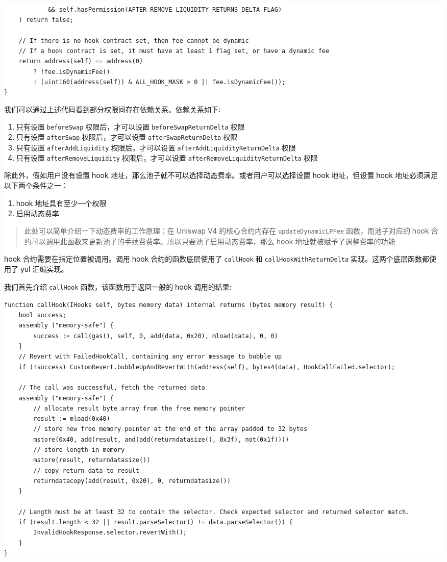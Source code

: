 ```solidity
            && self.hasPermission(AFTER_REMOVE_LIQUIDITY_RETURNS_DELTA_FLAG)
    ) return false;

    // If there is no hook contract set, then fee cannot be dynamic
    // If a hook contract is set, it must have at least 1 flag set, or have a dynamic fee
    return address(self) == address(0)
        ? !fee.isDynamicFee()
        : (uint160(address(self)) & ALL_HOOK_MASK > 0 || fee.isDynamicFee());
}
```

我们可以通过上述代码看到部分权限间存在依赖关系。依赖关系如下:

1. 只有设置 `beforeSwap` 权限后，才可以设置 `beforeSwapReturnDelta` 权限
2. 只有设置 `afterSwap` 权限后，才可以设置 `afterSwapReturnDelta` 权限
3. 只有设置 `afterAddLiquidity` 权限后，才可以设置 `afterAddLiquidityReturnDelta` 权限
4. 只有设置 `afterRemoveLiquidity` 权限后，才可以设置 `afterRemoveLiquidityReturnDelta` 权限

除此外，假如用户没有设置 hook 地址，那么池子就不可以选择动态费率。或者用户可以选择设置 hook 地址，但设置 hook 地址必须满足以下两个条件之一：

1. hook 地址具有至少一个权限
2. 启用动态费率

> 此处可以简单介绍一下动态费率的工作原理：在 Uniswap V4 的核心合约内存在 `updateDynamicLPFee` 函数，而池子对应的 hook 合约可以调用此函数来更新池子的手续费费率。所以只要池子启用动态费率，那么 hook 地址就被赋予了调整费率的功能

hook 合约需要在指定位置被调用。调用 hook 合约的函数底层使用了 `callHook` 和 `callHookWithReturnDelta` 实现。这两个底层函数都使用了 yul 汇编实现。

我们首先介绍 `callHook` 函数，该函数用于返回一般的 hook 调用的结果:

```solidity
function callHook(IHooks self, bytes memory data) internal returns (bytes memory result) {
    bool success;
    assembly ("memory-safe") {
        success := call(gas(), self, 0, add(data, 0x20), mload(data), 0, 0)
    }
    // Revert with FailedHookCall, containing any error message to bubble up
    if (!success) CustomRevert.bubbleUpAndRevertWith(address(self), bytes4(data), HookCallFailed.selector);

    // The call was successful, fetch the returned data
    assembly ("memory-safe") {
        // allocate result byte array from the free memory pointer
        result := mload(0x40)
        // store new free memory pointer at the end of the array padded to 32 bytes
        mstore(0x40, add(result, and(add(returndatasize(), 0x3f), not(0x1f))))
        // store length in memory
        mstore(result, returndatasize())
        // copy return data to result
        returndatacopy(add(result, 0x20), 0, returndatasize())
    }

    // Length must be at least 32 to contain the selector. Check expected selector and returned selector match.
    if (result.length < 32 || result.parseSelector() != data.parseSelector()) {
        InvalidHookResponse.selector.revertWith();
    }
}
```

